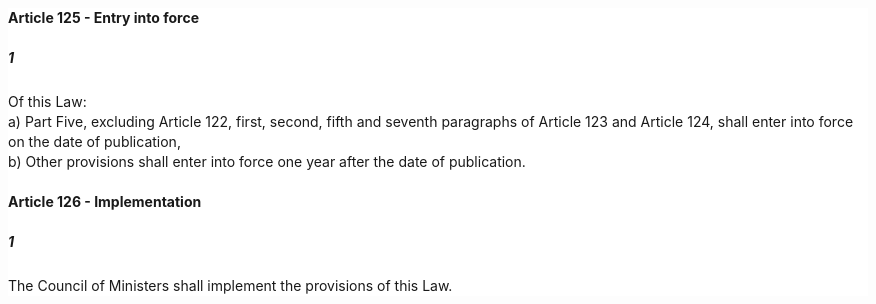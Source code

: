 #### Article 125 - Entry into force
##### 1
Of this Law:  
a) Part Five, excluding Article 122, first, second, fifth and seventh paragraphs of Article 123 and Article 124, shall enter into force on the date of publication,  
b) Other provisions shall enter into force one year after the date of publication.
#### Article 126 - Implementation
##### 1
The Council of Ministers shall implement the provisions of this Law.
